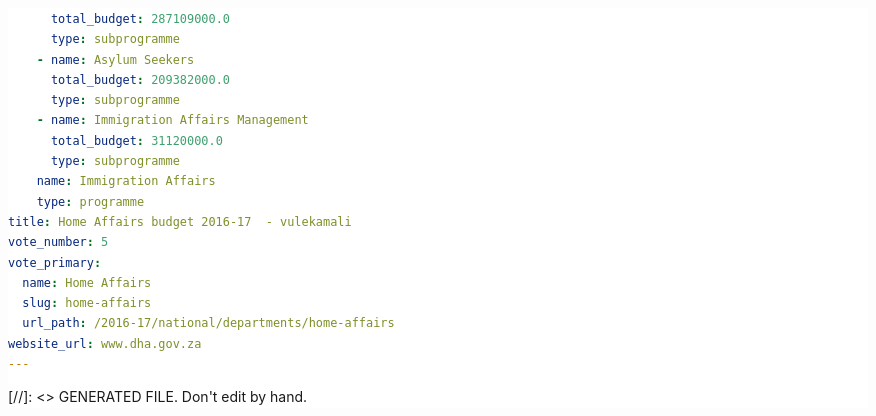 ```yaml
      total_budget: 287109000.0
      type: subprogramme
    - name: Asylum Seekers
      total_budget: 209382000.0
      type: subprogramme
    - name: Immigration Affairs Management
      total_budget: 31120000.0
      type: subprogramme
    name: Immigration Affairs
    type: programme
title: Home Affairs budget 2016-17  - vulekamali
vote_number: 5
vote_primary:
  name: Home Affairs
  slug: home-affairs
  url_path: /2016-17/national/departments/home-affairs
website_url: www.dha.gov.za
---
```

[//]: <> GENERATED FILE. Don't edit by hand.
